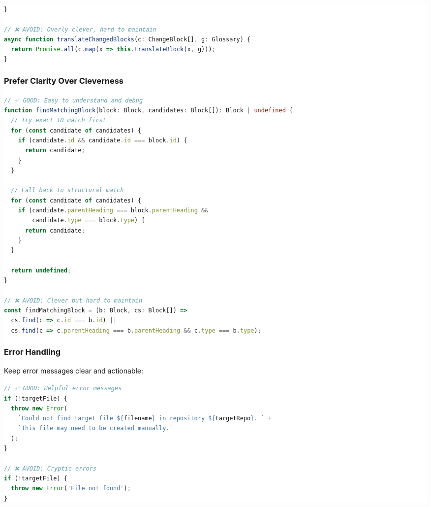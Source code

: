 ```typescript
}

// ❌ AVOID: Overly clever, hard to maintain
async function translateChangedBlocks(c: ChangeBlock[], g: Glossary) {
  return Promise.all(c.map(x => this.translateBlock(x, g)));
}
```

### Prefer Clarity Over Cleverness

```typescript
// ✅ GOOD: Easy to understand and debug
function findMatchingBlock(block: Block, candidates: Block[]): Block | undefined {
  // Try exact ID match first
  for (const candidate of candidates) {
    if (candidate.id && candidate.id === block.id) {
      return candidate;
    }
  }
  
  // Fall back to structural match
  for (const candidate of candidates) {
    if (candidate.parentHeading === block.parentHeading &&
        candidate.type === block.type) {
      return candidate;
    }
  }
  
  return undefined;
}

// ❌ AVOID: Clever but hard to maintain
const findMatchingBlock = (b: Block, cs: Block[]) =>
  cs.find(c => c.id === b.id) || 
  cs.find(c => c.parentHeading === b.parentHeading && c.type === b.type);
```

### Error Handling

Keep error messages clear and actionable:

```typescript
// ✅ GOOD: Helpful error messages
if (!targetFile) {
  throw new Error(
    `Could not find target file ${filename} in repository ${targetRepo}. ` +
    `This file may need to be created manually.`
  );
}

// ❌ AVOID: Cryptic errors
if (!targetFile) {
  throw new Error('File not found');
}
```
